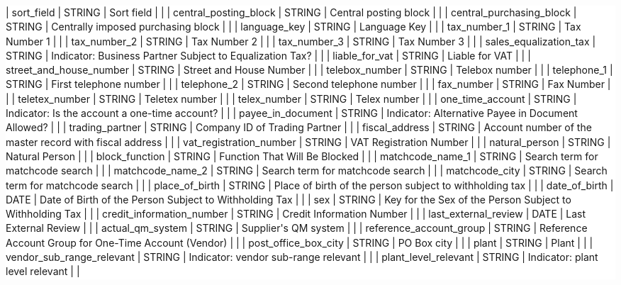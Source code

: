 | sort_field | STRING | Sort field |  |
| central_posting_block | STRING | Central posting block |  |
| central_purchasing_block | STRING | Centrally imposed purchasing block |  |
| language_key | STRING | Language Key |  |
| tax_number_1 | STRING | Tax Number 1 |  |
| tax_number_2 | STRING | Tax Number 2 |  |
| tax_number_3 | STRING | Tax Number 3 |  |
| sales_equalization_tax | STRING | Indicator: Business Partner Subject to Equalization Tax? |  |
| liable_for_vat | STRING | Liable for VAT |  |
| street_and_house_number | STRING | Street and House Number |  |
| telebox_number | STRING | Telebox number |  |
| telephone_1 | STRING | First telephone number |  |
| telephone_2 | STRING | Second telephone number |  |
| fax_number | STRING | Fax Number |  |
| teletex_number | STRING | Teletex number |  |
| telex_number | STRING | Telex number |  |
| one_time_account | STRING | Indicator: Is the account a one-time account? |  |
| payee_in_document | STRING | Indicator: Alternative Payee in Document Allowed? |  |
| trading_partner | STRING | Company ID of Trading Partner |  |
| fiscal_address | STRING | Account number of the master record with fiscal address |  |
| vat_registration_number | STRING | VAT Registration Number |  |
| natural_person | STRING | Natural Person |  |
| block_function | STRING | Function That Will Be Blocked |  |
| matchcode_name_1 | STRING | Search term for matchcode search |  |
| matchcode_name_2 | STRING | Search term for matchcode search |  |
| matchcode_city | STRING | Search term for matchcode search |  |
| place_of_birth | STRING | Place of birth of the person subject to withholding tax |  |
| date_of_birth | DATE | Date of Birth of the Person Subject to Withholding Tax |  |
| sex | STRING | Key for the Sex of the Person Subject to Withholding Tax |  |
| credit_information_number | STRING | Credit Information Number |  |
| last_external_review | DATE | Last External Review |  |
| actual_qm_system | STRING | Supplier's QM system |  |
| reference_account_group | STRING | Reference Account Group for One-Time Account (Vendor) |  |
| post_office_box_city | STRING | PO Box city |  |
| plant | STRING | Plant |  |
| vendor_sub_range_relevant | STRING | Indicator: vendor sub-range relevant |  |
| plant_level_relevant | STRING | Indicator: plant level relevant |  |